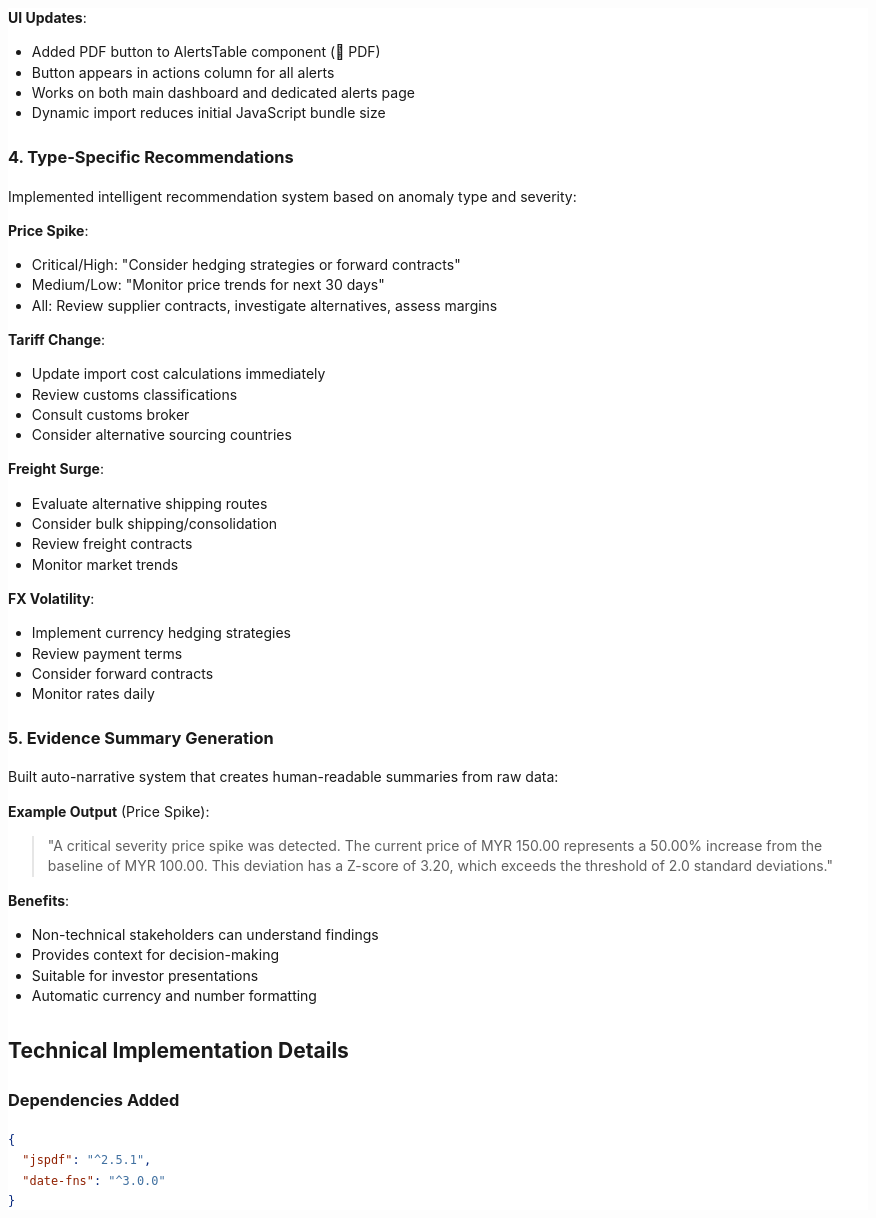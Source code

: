 **UI Updates**:
- Added PDF button to AlertsTable component (📄 PDF)
- Button appears in actions column for all alerts
- Works on both main dashboard and dedicated alerts page
- Dynamic import reduces initial JavaScript bundle size

### 4. Type-Specific Recommendations
Implemented intelligent recommendation system based on anomaly type and severity:

**Price Spike**:
- Critical/High: "Consider hedging strategies or forward contracts"
- Medium/Low: "Monitor price trends for next 30 days"
- All: Review supplier contracts, investigate alternatives, assess margins

**Tariff Change**:
- Update import cost calculations immediately
- Review customs classifications
- Consult customs broker
- Consider alternative sourcing countries

**Freight Surge**:
- Evaluate alternative shipping routes
- Consider bulk shipping/consolidation
- Review freight contracts
- Monitor market trends

**FX Volatility**:
- Implement currency hedging strategies
- Review payment terms
- Consider forward contracts
- Monitor rates daily

### 5. Evidence Summary Generation
Built auto-narrative system that creates human-readable summaries from raw data:

**Example Output** (Price Spike):
> "A critical severity price spike was detected. The current price of MYR 150.00 represents a 50.00% increase from the baseline of MYR 100.00. This deviation has a Z-score of 3.20, which exceeds the threshold of 2.0 standard deviations."

**Benefits**:
- Non-technical stakeholders can understand findings
- Provides context for decision-making
- Suitable for investor presentations
- Automatic currency and number formatting

## Technical Implementation Details

### Dependencies Added
```json
{
  "jspdf": "^2.5.1",
  "date-fns": "^3.0.0"
}
```
